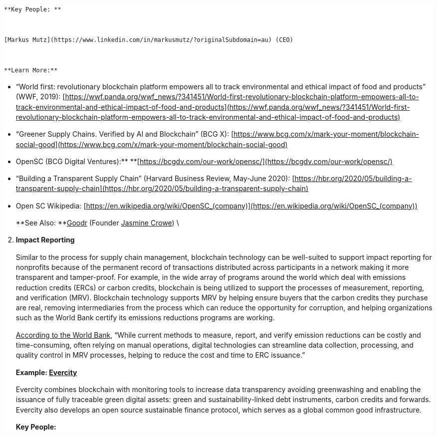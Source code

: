 
    **Key People: **


    [Markus Mutz](https://www.linkedin.com/in/markusmutz/?originalSubdomain=au) (CEO)


    **Learn More:**

* “World first: revolutionary blockchain platform empowers all to track environmental and ethical impact of food and products” (WWF, 2019): [https://wwf.panda.org/wwf_news/?341451/World-first-revolutionary-blockchain-platform-empowers-all-to-track-environmental-and-ethical-impact-of-food-and-products](https://wwf.panda.org/wwf_news/?341451/World-first-revolutionary-blockchain-platform-empowers-all-to-track-environmental-and-ethical-impact-of-food-and-products) 
* “Greener Supply Chains. Verified by AI and Blockchain” (BCG X): [https://www.bcg.com/x/mark-your-moment/blockchain-social-good](https://www.bcg.com/x/mark-your-moment/blockchain-social-good) 
* OpenSC (BCG Digital Ventures):** **[https://bcgdv.com/our-work/opensc/](https://bcgdv.com/our-work/opensc/) 
* “Building a Transparent Supply Chain” (Harvard Business Review, May-June 2020): [https://hbr.org/2020/05/building-a-transparent-supply-chain](https://hbr.org/2020/05/building-a-transparent-supply-chain) 
* Open SC Wikipedia: [https://en.wikipedia.org/wiki/OpenSC_(company)](https://en.wikipedia.org/wiki/OpenSC_(company)) 

    **See Also: **[Goodr](https://goodr.co/) (Founder [Jasmine Crowe](https://www.linkedin.com/in/jasminecrowe/)) \


2. **Impact Reporting**

    Similar to the process for supply chain management, blockchain technology can be well-suited to support impact reporting for nonprofits because of the permanent record of transactions distributed across participants in a network making it more transparent and tamper-proof. For example, in the wide array of programs around the world which deal with emissions reduction credits (ERCs) or carbon credits, blockchain is being utilized to support the processes of measurement, reporting, and verification (MRV). Blockchain technology supports MRV by helping ensure buyers that the carbon credits they purchase are real, removing intermediaries from the process which can reduce the opportunity for corruption, and helping organizations such as the World Bank certify its emissions reductions programs are working. 


    [According to the World Bank,](https://www.worldbank.org/en/news/feature/2022/07/27/what-you-need-to-know-about-the-measurement-reporting-and-verification-mrv-of-carbon-credits) “While current methods to measure, report, and verify emission reductions can be costly and time-consuming, often relying on manual operations, digital technologies can streamline data collection, processing, and quality control in MRV processes, helping to reduce the cost and time to ERC issuance.”


    **Example: [Evercity](https://evercity.io/)**


    Evercity combines blockchain with monitoring tools to increase data transparency avoiding greenwashing and enabling the issuance of fully traceable green digital assets: green and sustainability-linked debt instruments, carbon credits and forwards. Evercity also develops an open source sustainable finance protocol, which serves as a global common good infrastructure.


    **Key People:**

